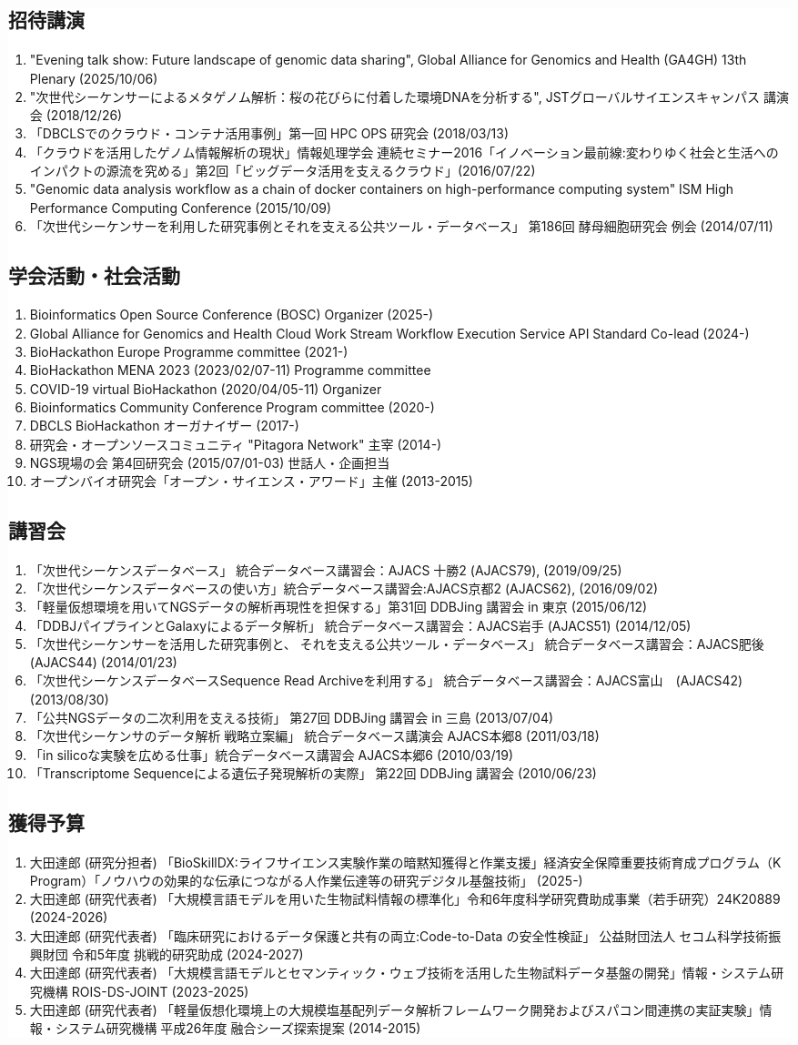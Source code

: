 ## 招待講演

1. "Evening talk show: Future landscape of genomic data sharing", Global Alliance for Genomics and Health (GA4GH) 13th Plenary (2025/10/06)
1. "次世代シーケンサーによるメタゲノム解析：桜の花びらに付着した環境DNAを分析する", JSTグローバルサイエンスキャンパス 講演会 (2018/12/26)
1. 「DBCLSでのクラウド・コンテナ活用事例」第一回 HPC OPS 研究会 (2018/03/13)
1. 「クラウドを活用したゲノム情報解析の現状」情報処理学会 連続セミナー2016「イノベーション最前線:変わりゆく社会と生活へのインパクトの源流を究める」第2回「ビッグデータ活用を支えるクラウド」(2016/07/22)
1. "Genomic data analysis workflow as a chain of docker containers on high-performance computing system" ISM High Performance Computing Conference (2015/10/09)
1. 「次世代シーケンサーを利用した研究事例とそれを支える公共ツール・データベース」 第186回 酵母細胞研究会 例会 (2014/07/11)

## 学会活動・社会活動

1. Bioinformatics Open Source Conference (BOSC) Organizer (2025-)
1. Global Alliance for Genomics and Health Cloud Work Stream Workflow Execution Service API Standard Co-lead (2024-)
1. BioHackathon Europe Programme committee (2021-)
1. BioHackathon MENA 2023 (2023/02/07-11) Programme committee
1. COVID-19 virtual BioHackathon (2020/04/05-11) Organizer
1. Bioinformatics Community Conference Program committee (2020-)
1. DBCLS BioHackathon オーガナイザー (2017-)
1. 研究会・オープンソースコミュニティ "Pitagora Network" 主宰 (2014-)
1. NGS現場の会 第4回研究会 (2015/07/01-03) 世話人・企画担当
1. オープンバイオ研究会「オープン・サイエンス・アワード」主催 (2013-2015)

## 講習会

1. 「次世代シーケンスデータベース」 統合データベース講習会：AJACS 十勝2 (AJACS79), (2019/09/25)
1. 「次世代シーケンスデータベースの使い方」統合データベース講習会:AJACS京都2 (AJACS62), (2016/09/02)
1. 「軽量仮想環境を用いてNGSデータの解析再現性を担保する」第31回 DDBJing 講習会 in 東京 (2015/06/12)
1. 「DDBJパイプラインとGalaxyによるデータ解析」 統合データベース講習会：AJACS岩手 (AJACS51) (2014/12/05)
1. 「次世代シーケンサーを活用した研究事例と、 それを支える公共ツール・データベース」 統合データベース講習会：AJACS肥後 (AJACS44) (2014/01/23)
1. 「次世代シーケンスデータベースSequence Read Archiveを利用する」 統合データベース講習会：AJACS富山　(AJACS42) (2013/08/30)
1. 「公共NGSデータの二次利用を支える技術」 第27回 DDBJing 講習会 in 三島 (2013/07/04)
1. 「次世代シーケンサのデータ解析 戦略立案編」 統合データベース講演会 AJACS本郷8 (2011/03/18)
1. 「in silicoな実験を広める仕事」統合データベース講習会 AJACS本郷6 (2010/03/19)
1. 「Transcriptome Sequenceによる遺伝子発現解析の実際」 第22回 DDBJing 講習会 (2010/06/23)

## 獲得予算

1. 大田達郎 (研究分担者) 「BioSkillDX:ライフサイエンス実験作業の暗黙知獲得と作業支援」経済安全保障重要技術育成プログラム（K Program）「ノウハウの効果的な伝承につながる人作業伝達等の研究デジタル基盤技術」 (2025-)
1. 大田達郎 (研究代表者) 「大規模言語モデルを用いた生物試料情報の標準化」令和6年度科学研究費助成事業（若手研究）24K20889 (2024-2026)
1. 大田達郎 (研究代表者) 「臨床研究におけるデータ保護と共有の両立:Code-to-Data の安全性検証」 公益財団法人 セコム科学技術振興財団 令和5年度 挑戦的研究助成 (2024-2027)
1. 大田達郎 (研究代表者) 「大規模言語モデルとセマンティック・ウェブ技術を活用した生物試料データ基盤の開発」情報・システム研究機構 ROIS-DS-JOINT (2023-2025)
1. 大田達郎 (研究代表者) 「軽量仮想化環境上の大規模塩基配列データ解析フレームワーク開発およびスパコン間連携の実証実験」情報・システム研究機構 平成26年度 融合シーズ探索提案 (2014-2015)
